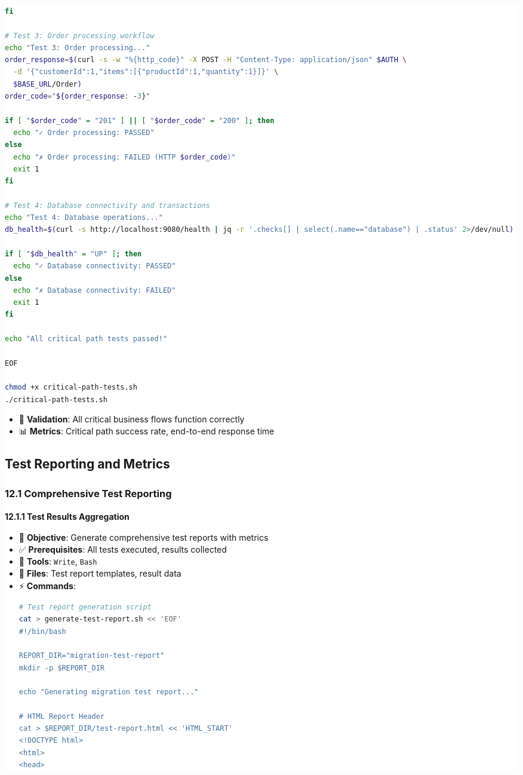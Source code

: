   ```bash
  fi
  
  # Test 3: Order processing workflow
  echo "Test 3: Order processing..."
  order_response=$(curl -s -w "%{http_code}" -X POST -H "Content-Type: application/json" $AUTH \
    -d '{"customerId":1,"items":[{"productId":1,"quantity":1}]}' \
    $BASE_URL/Order)
  order_code="${order_response: -3}"
  
  if [ "$order_code" = "201" ] || [ "$order_code" = "200" ]; then
    echo "✓ Order processing: PASSED"
  else
    echo "✗ Order processing: FAILED (HTTP $order_code)"
    exit 1
  fi
  
  # Test 4: Database connectivity and transactions
  echo "Test 4: Database operations..."
  db_health=$(curl -s http://localhost:9080/health | jq -r '.checks[] | select(.name=="database") | .status' 2>/dev/null)
  
  if [ "$db_health" = "UP" ]; then
    echo "✓ Database connectivity: PASSED"
  else
    echo "✗ Database connectivity: FAILED"
    exit 1
  fi
  
  echo "All critical path tests passed!"
  
  EOF
  
  chmod +x critical-path-tests.sh
  ./critical-path-tests.sh
  ```
- 🧪 **Validation**: All critical business flows function correctly
- 📊 **Metrics**: Critical path success rate, end-to-end response time

## Test Reporting and Metrics

### 12.1 Comprehensive Test Reporting

**12.1.1 Test Results Aggregation**
- 🎯 **Objective**: Generate comprehensive test reports with metrics
- ✅ **Prerequisites**: All tests executed, results collected
- 🔧 **Tools**: `Write`, `Bash`
- 📂 **Files**: Test report templates, result data
- ⚡ **Commands**:
  ```bash
  # Test report generation script
  cat > generate-test-report.sh << 'EOF'
  #!/bin/bash
  
  REPORT_DIR="migration-test-report"
  mkdir -p $REPORT_DIR
  
  echo "Generating migration test report..."
  
  # HTML Report Header
  cat > $REPORT_DIR/test-report.html << 'HTML_START'
  <!DOCTYPE html>
  <html>
  <head>
  ```
